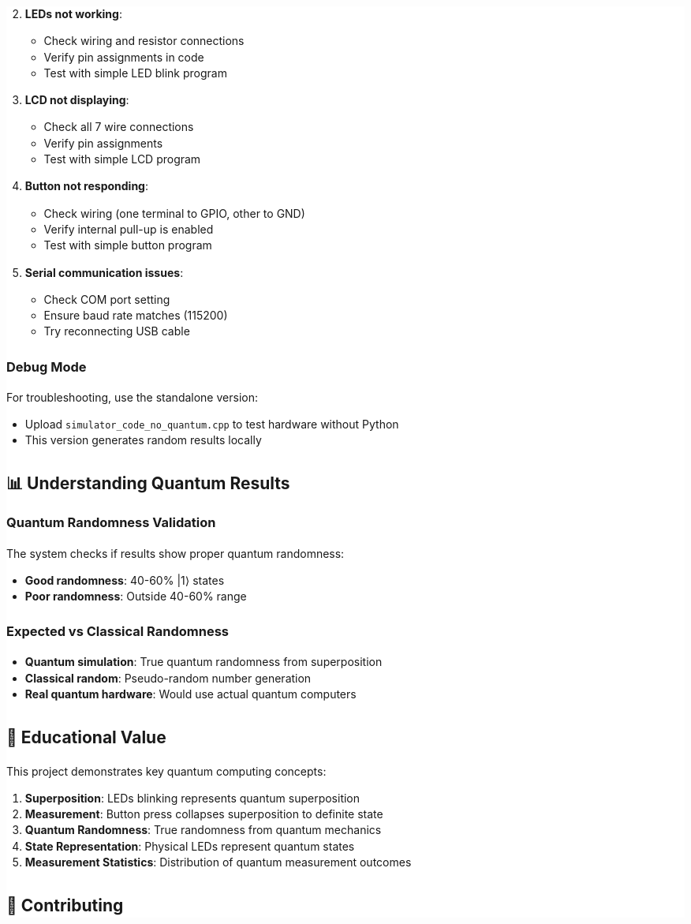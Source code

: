 2. **LEDs not working**:
   - Check wiring and resistor connections
   - Verify pin assignments in code
   - Test with simple LED blink program

3. **LCD not displaying**:
   - Check all 7 wire connections
   - Verify pin assignments
   - Test with simple LCD program

4. **Button not responding**:
   - Check wiring (one terminal to GPIO, other to GND)
   - Verify internal pull-up is enabled
   - Test with simple button program

5. **Serial communication issues**:
   - Check COM port setting
   - Ensure baud rate matches (115200)
   - Try reconnecting USB cable

### Debug Mode

For troubleshooting, use the standalone version:
- Upload `simulator_code_no_quantum.cpp` to test hardware without Python
- This version generates random results locally

## 📊 Understanding Quantum Results

### Quantum Randomness Validation

The system checks if results show proper quantum randomness:
- **Good randomness**: 40-60% |1⟩ states
- **Poor randomness**: Outside 40-60% range

### Expected vs Classical Randomness

- **Quantum simulation**: True quantum randomness from superposition
- **Classical random**: Pseudo-random number generation
- **Real quantum hardware**: Would use actual quantum computers

## 🔬 Educational Value

This project demonstrates key quantum computing concepts:

1. **Superposition**: LEDs blinking represents quantum superposition
2. **Measurement**: Button press collapses superposition to definite state
3. **Quantum Randomness**: True randomness from quantum mechanics
4. **State Representation**: Physical LEDs represent quantum states
5. **Measurement Statistics**: Distribution of quantum measurement outcomes

## 🤝 Contributing
